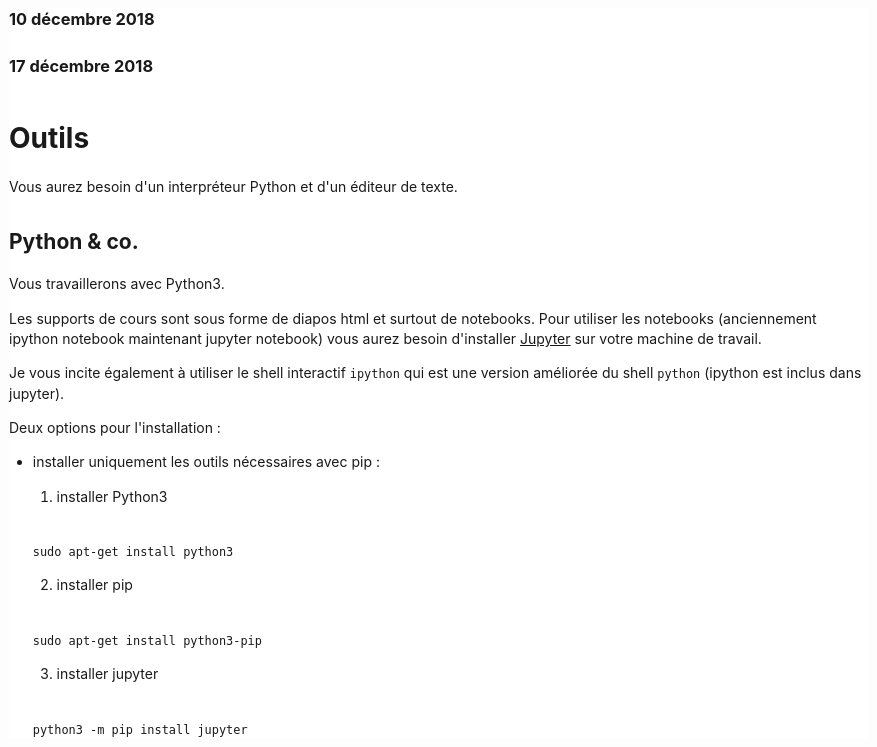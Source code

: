 ### 10 décembre 2018
### 17 décembre 2018


# Outils



Vous aurez besoin d'un interpréteur Python et d'un éditeur de texte.



## Python & co.

Vous travaillerons avec Python3.



Les supports de cours sont sous forme de diapos html et surtout de notebooks. Pour utiliser les notebooks (anciennement ipython notebook maintenant jupyter notebook) vous aurez besoin d'installer [Jupyter](http://jupyter.org/) sur votre machine de travail.

Je vous incite également à utiliser le shell interactif `ipython` qui est une version améliorée du shell `python` (ipython est inclus dans jupyter).





Deux options pour l'installation :



* installer uniquement les outils nécessaires avec pip :

	1. installer Python3

	```

	sudo apt-get install python3

	```



	2. installer pip

	```

	sudo apt-get install python3-pip

	```



	3. installer jupyter

	```

	python3 -m pip install jupyter

	```


